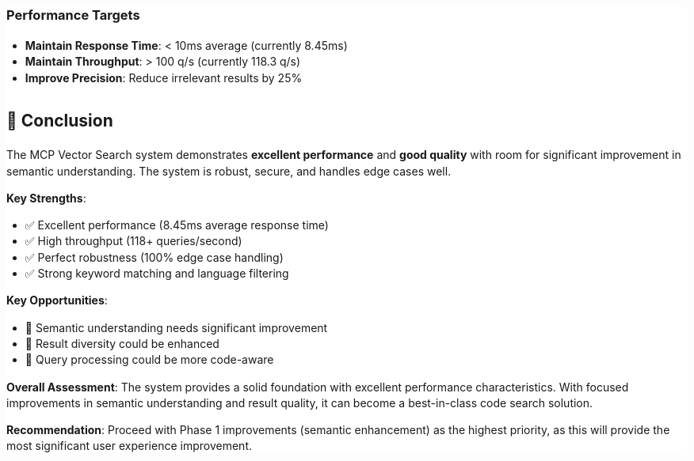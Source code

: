 ### **Performance Targets**
- **Maintain Response Time**: < 10ms average (currently 8.45ms)
- **Maintain Throughput**: > 100 q/s (currently 118.3 q/s)
- **Improve Precision**: Reduce irrelevant results by 25%

## 🎯 Conclusion

The MCP Vector Search system demonstrates **excellent performance** and **good quality** with room for significant improvement in semantic understanding. The system is robust, secure, and handles edge cases well.

**Key Strengths**:
- ✅ Excellent performance (8.45ms average response time)
- ✅ High throughput (118+ queries/second)
- ✅ Perfect robustness (100% edge case handling)
- ✅ Strong keyword matching and language filtering

**Key Opportunities**:
- 🔧 Semantic understanding needs significant improvement
- 🔧 Result diversity could be enhanced
- 🔧 Query processing could be more code-aware

**Overall Assessment**: The system provides a solid foundation with excellent performance characteristics. With focused improvements in semantic understanding and result quality, it can become a best-in-class code search solution.

**Recommendation**: Proceed with Phase 1 improvements (semantic enhancement) as the highest priority, as this will provide the most significant user experience improvement.
